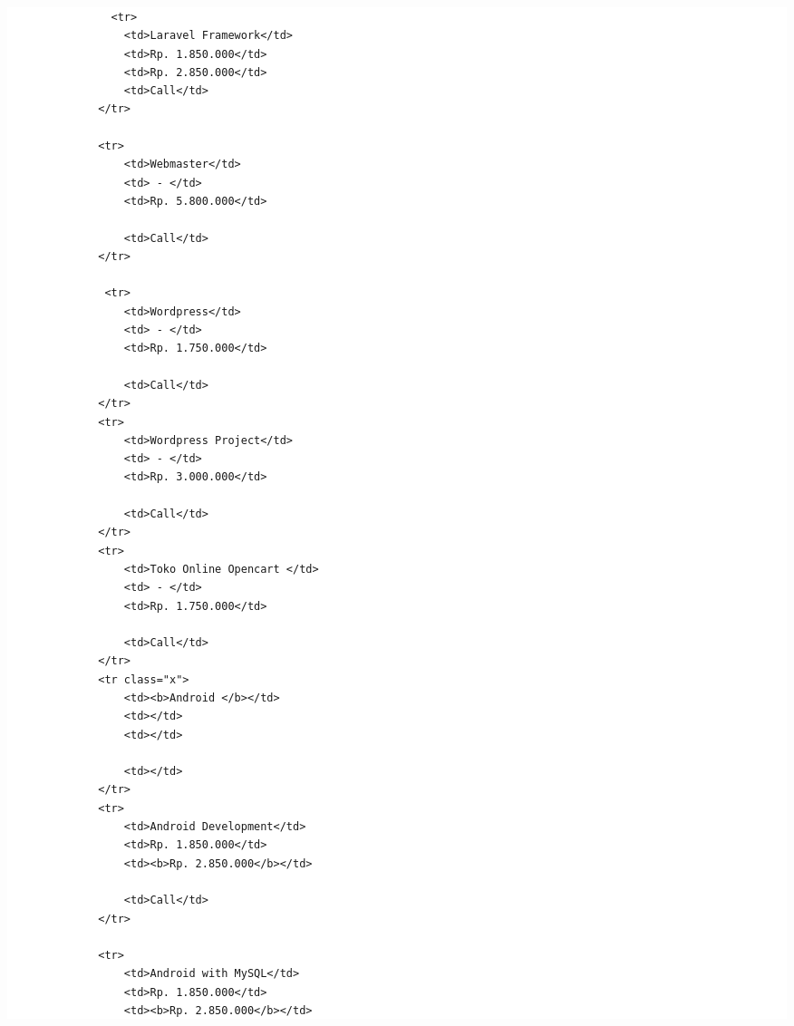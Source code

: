                     <tr>
                      <td>Laravel Framework</td>
                      <td>Rp. 1.850.000</td>
                      <td>Rp. 2.850.000</td>
                      <td>Call</td>
                  </tr>

                  <tr>
                      <td>Webmaster</td>
                      <td> - </td>
                      <td>Rp. 5.800.000</td>
                      
                      <td>Call</td>
                  </tr>
                 
                   <tr>
                      <td>Wordpress</td>
                      <td> - </td>
                      <td>Rp. 1.750.000</td>
                      
                      <td>Call</td>
                  </tr>
                  <tr>
                      <td>Wordpress Project</td>
                      <td> - </td>
                      <td>Rp. 3.000.000</td>
                      
                      <td>Call</td>
                  </tr>
                  <tr>
                      <td>Toko Online Opencart </td>
                      <td> - </td>
                      <td>Rp. 1.750.000</td>
                      
                      <td>Call</td>
                  </tr>
                  <tr class="x">
                      <td><b>Android </b></td>
                      <td></td>
                      <td></td>
                      
                      <td></td>
                  </tr>
                  <tr>
                      <td>Android Development</td>
                      <td>Rp. 1.850.000</td>
                      <td><b>Rp. 2.850.000</b></td>
                     
                      <td>Call</td>
                  </tr>
                 
                  <tr>
                      <td>Android with MySQL</td>
                      <td>Rp. 1.850.000</td>
                      <td><b>Rp. 2.850.000</b></td>
                      